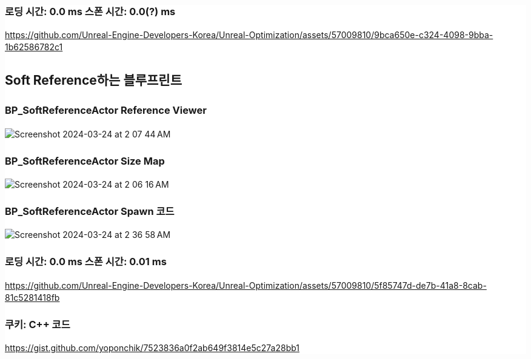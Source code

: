 ### 로딩 시간: 0.0 ms 스폰 시간: 0.0(?) ms

https://github.com/Unreal-Engine-Developers-Korea/Unreal-Optimization/assets/57009810/9bca650e-c324-4098-9bba-1b62586782c1

## Soft Reference하는 블루프린트

### BP_SoftReferenceActor Reference Viewer
<img width="875" alt="Screenshot 2024-03-24 at 2 07 44 AM" src="https://github.com/Unreal-Engine-Developers-Korea/Unreal-Optimization/assets/57009810/2c2253e7-1a39-4686-890d-7e1da166dc41">

### BP_SoftReferenceActor Size Map
<img width="986" alt="Screenshot 2024-03-24 at 2 06 16 AM" src="https://github.com/Unreal-Engine-Developers-Korea/Unreal-Optimization/assets/57009810/9f49b675-52f3-4d5b-a701-874c743a2a29">

### BP_SoftReferenceActor Spawn 코드

<img width="895" alt="Screenshot 2024-03-24 at 2 36 58 AM" src="https://github.com/Unreal-Engine-Developers-Korea/Unreal-Optimization/assets/57009810/2d87f061-3606-4da1-bc17-572c040f0f51">

### 로딩 시간: 0.0 ms 스폰 시간: 0.01 ms

https://github.com/Unreal-Engine-Developers-Korea/Unreal-Optimization/assets/57009810/5f85747d-de7b-41a8-8cab-81c5281418fb

### 쿠키: C++ 코드 
https://gist.github.com/yoponchik/7523836a0f2ab649f3814e5c27a28bb1







